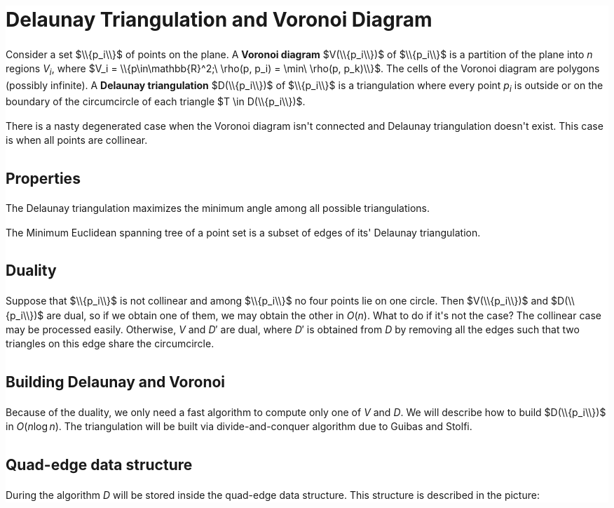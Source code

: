 # Delaunay Triangulation and Voronoi Diagram

Consider a set $\\{p_i\\}$ of points on the plane.
A **Voronoi diagram** $V(\\{p_i\\})$ of $\\{p_i\\}$ is a partition of the plane into $n$ regions $V_i$, where $V_i = \\{p\in\mathbb{R}^2;\ \rho(p, p_i) = \min\ \rho(p, p_k)\\}$.
The cells of the Voronoi diagram are polygons (possibly infinite).
A **Delaunay triangulation** $D(\\{p_i\\})$ of $\\{p_i\\}$ is a triangulation where every point $p_i$ is outside or on the boundary of the circumcircle of each triangle $T \in D(\\{p_i\\})$.

There is a nasty degenerated case when the Voronoi diagram isn't connected and Delaunay triangulation doesn't exist. This case is when all points are collinear.

## Properties

The Delaunay triangulation maximizes the minimum angle among all possible triangulations.

The Minimum Euclidean spanning tree of a point set is a subset of edges of its' Delaunay triangulation.

## Duality

Suppose that $\\{p_i\\}$ is not collinear and among $\\{p_i\\}$ no four points lie on one circle. Then $V(\\{p_i\\})$ and $D(\\{p_i\\})$ are dual, so if we obtain one of them, we may obtain the other in $O(n)$. What to do if it's not the case? The collinear case may be processed easily. Otherwise, $V$ and $D'$ are dual, where $D'$ is obtained from $D$ by removing all the edges such that two triangles on this edge share the circumcircle.

## Building Delaunay and Voronoi

Because of the duality, we only need a fast algorithm to compute only one of $V$ and $D$. We will describe how to build $D(\\{p_i\\})$ in $O(n\log n)$. The triangulation will be built via divide-and-conquer algorithm due to Guibas and Stolfi.

## Quad-edge data structure

During the algorithm $D$ will be stored inside the quad-edge data structure. This structure is described in the picture: